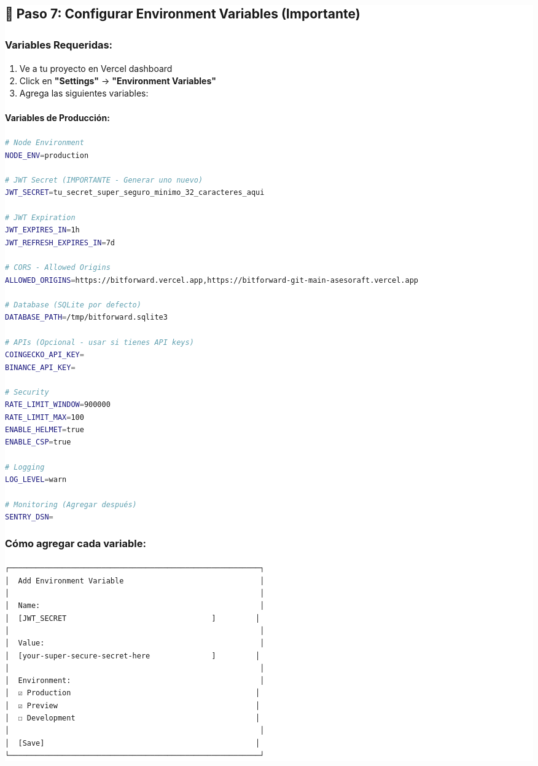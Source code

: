 
## 🔧 Paso 7: Configurar Environment Variables (Importante)

### **Variables Requeridas:**

1. Ve a tu proyecto en Vercel dashboard
2. Click en **"Settings"** → **"Environment Variables"**
3. Agrega las siguientes variables:

#### **Variables de Producción:**

```bash
# Node Environment
NODE_ENV=production

# JWT Secret (IMPORTANTE - Generar uno nuevo)
JWT_SECRET=tu_secret_super_seguro_minimo_32_caracteres_aqui

# JWT Expiration
JWT_EXPIRES_IN=1h
JWT_REFRESH_EXPIRES_IN=7d

# CORS - Allowed Origins
ALLOWED_ORIGINS=https://bitforward.vercel.app,https://bitforward-git-main-asesoraft.vercel.app

# Database (SQLite por defecto)
DATABASE_PATH=/tmp/bitforward.sqlite3

# APIs (Opcional - usar si tienes API keys)
COINGECKO_API_KEY=
BINANCE_API_KEY=

# Security
RATE_LIMIT_WINDOW=900000
RATE_LIMIT_MAX=100
ENABLE_HELMET=true
ENABLE_CSP=true

# Logging
LOG_LEVEL=warn

# Monitoring (Agregar después)
SENTRY_DSN=
```

### **Cómo agregar cada variable:**

```
┌─────────────────────────────────────────────────────────┐
│  Add Environment Variable                               │
│                                                         │
│  Name:                                                  │
│  [JWT_SECRET                                 ]         │
│                                                         │
│  Value:                                                 │
│  [your-super-secure-secret-here              ]         │
│                                                         │
│  Environment:                                           │
│  ☑ Production                                          │
│  ☑ Preview                                             │
│  ☐ Development                                         │
│                                                         │
│  [Save]                                                │
└─────────────────────────────────────────────────────────┘
```